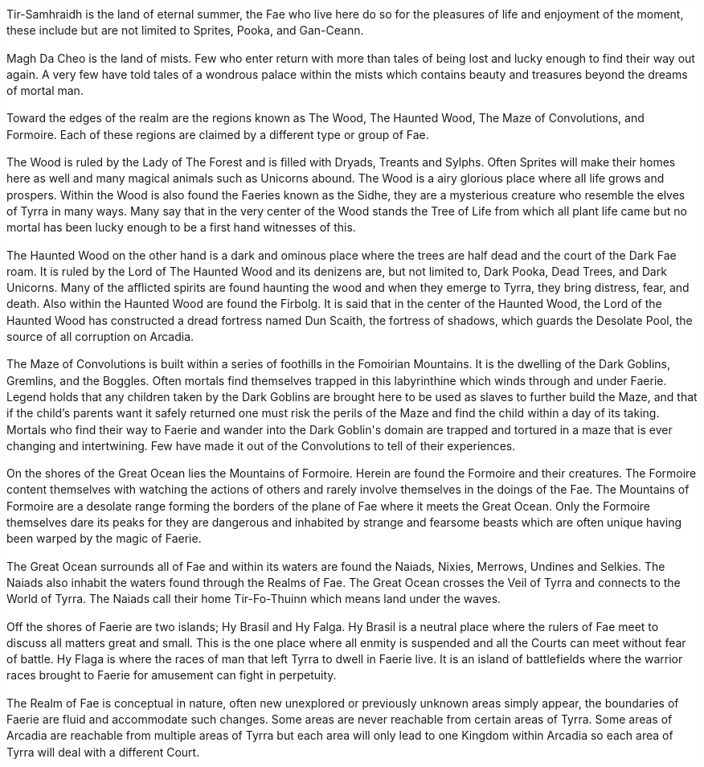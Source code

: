 Tir-Samhraidh is the land of eternal summer, the Fae who live here do so for the pleasures of life and enjoyment of the moment, these include but are not limited to Sprites, Pooka, and Gan-Ceann.

Magh Da Cheo is the land of mists. Few who enter return with more than tales of being lost and lucky enough to find their way out again. A very few have told tales of a wondrous palace within the mists which contains beauty and treasures beyond the dreams of mortal man.

Toward the edges of the realm are the regions known as The Wood, The Haunted Wood, The Maze of Convolutions, and Formoire. Each of these regions are claimed by a different type or group of Fae.

The Wood is ruled by the Lady of The Forest and is filled with Dryads, Treants and Sylphs. Often Sprites will make their homes here as well and many magical animals such as Unicorns abound. The Wood is a airy glorious place where all life grows and prospers. Within the Wood is also found the Faeries known as the Sidhe, they are a mysterious creature who resemble the elves of Tyrra in many ways. Many say that in the very center of the Wood stands the Tree of Life from which all plant life came but no mortal has been lucky enough to be a first hand witnesses of this.

The Haunted Wood on the other hand is a dark and ominous place where the trees are half dead and the court of the Dark Fae roam. It is ruled by the Lord of The Haunted Wood and its denizens are, but not limited to, Dark Pooka, Dead Trees, and Dark Unicorns. Many of the afflicted spirits are found haunting the wood and when they emerge to Tyrra, they bring distress, fear, and death. Also within the Haunted Wood are found the Firbolg. It is said that in the center of the Haunted Wood, the Lord of the Haunted Wood has constructed a dread fortress named Dun Scaith, the fortress of shadows, which guards the Desolate Pool, the source of all corruption on Arcadia.

The Maze of Convolutions is built within a series of foothills in the Fomoirian Mountains. It is the dwelling of the Dark Goblins, Gremlins, and the Boggles. Often mortals find themselves trapped in this labyrinthine which winds through and under Faerie. Legend holds that any children taken by the Dark Goblins are brought here to be used as slaves to further build the Maze, and that if the child’s parents want it safely returned one must risk the perils of the Maze and find the child within a day of its taking. Mortals who find their way to Faerie and wander into the Dark Goblin's domain are trapped and tortured in a maze that is ever changing and intertwining. Few have made it out of the Convolutions to tell of their experiences.

On the shores of the Great Ocean lies the Mountains of Formoire. Herein are found the Formoire and their creatures. The Formoire content themselves with watching the actions of others and rarely involve themselves in the doings of the Fae. The Mountains of Formoire are a desolate range forming the borders of the plane of Fae where it meets the Great Ocean. Only the Formoire themselves dare its peaks for they are dangerous and inhabited by strange and fearsome beasts which are often unique having been warped by the magic of Faerie.

The Great Ocean surrounds all of Fae and within its waters are found the Naiads, Nixies, Merrows, Undines and Selkies. The Naiads also inhabit the waters found through the Realms of Fae. The Great Ocean crosses the Veil of Tyrra and connects to the World of Tyrra. The Naiads call their home Tir-Fo-Thuinn which means land under the waves.

Off the shores of Faerie are two islands; Hy Brasil and Hy Falga. Hy Brasil is a neutral place where the rulers of Fae meet to discuss all matters great and small. This is the one place where all enmity is suspended and all the Courts can meet without fear of battle. Hy Flaga is where the races of man that left Tyrra to dwell in Faerie live. It is an island of battlefields where the warrior races brought to Faerie for amusement can fight in perpetuity.

The Realm of Fae is conceptual in nature, often new unexplored or previously unknown areas simply appear, the boundaries of Faerie are fluid and accommodate such changes. Some areas are never reachable from certain areas of Tyrra. Some areas of Arcadia are reachable from multiple areas of Tyrra but each area will only lead to one Kingdom within Arcadia so each area of Tyrra will deal with a different Court.
